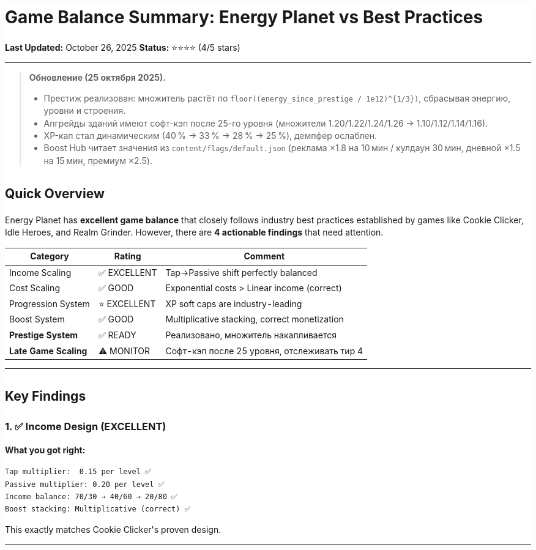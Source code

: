 # Game Balance Summary: Energy Planet vs Best Practices

**Last Updated:** October 26, 2025
**Status:** ⭐⭐⭐⭐ (4/5 stars)

---

> **Обновление (25 октября 2025).**
> - Престиж реализован: множитель растёт по `floor((energy_since_prestige / 1e12)^{1/3})`, сбрасывая энергию, уровни и строения.
> - Апгрейды зданий имеют софт-кэп после 25-го уровня (множители 1.20/1.22/1.24/1.26 → 1.10/1.12/1.14/1.16).
> - XP-кап стал динамическим (40 % → 33 % → 28 % → 25 %), демпфер ослаблен.
> - Boost Hub читает значения из `content/flags/default.json` (реклама ×1.8 на 10 мин / кулдаун 30 мин, дневной ×1.5 на 15 мин, премиум ×2.5).

## Quick Overview

Energy Planet has **excellent game balance** that closely follows industry best practices established by games like Cookie Clicker, Idle Heroes, and Realm Grinder. However, there are **4 actionable findings** that need attention.

| Category | Rating | Comment |
|----------|--------|---------|
| Income Scaling | ✅ EXCELLENT | Tap→Passive shift perfectly balanced |
| Cost Scaling | ✅ GOOD | Exponential costs > Linear income (correct) |
| Progression System | ⭐ EXCELLENT | XP soft caps are industry-leading |
| Boost System | ✅ GOOD | Multiplicative stacking, correct monetization |
| **Prestige System** | ✅ READY | Реализовано, множитель накапливается |
| **Late Game Scaling** | ⚠️ MONITOR | Софт-кэп после 25 уровня, отслеживать тир 4 |

---

## Key Findings

### 1. ✅ Income Design (EXCELLENT)

**What you got right:**
```
Tap multiplier:  0.15 per level ✅
Passive multiplier: 0.20 per level ✅
Income balance: 70/30 → 40/60 → 20/80 ✅
Boost stacking: Multiplicative (correct) ✅
```

This exactly matches Cookie Clicker's proven design.

---

